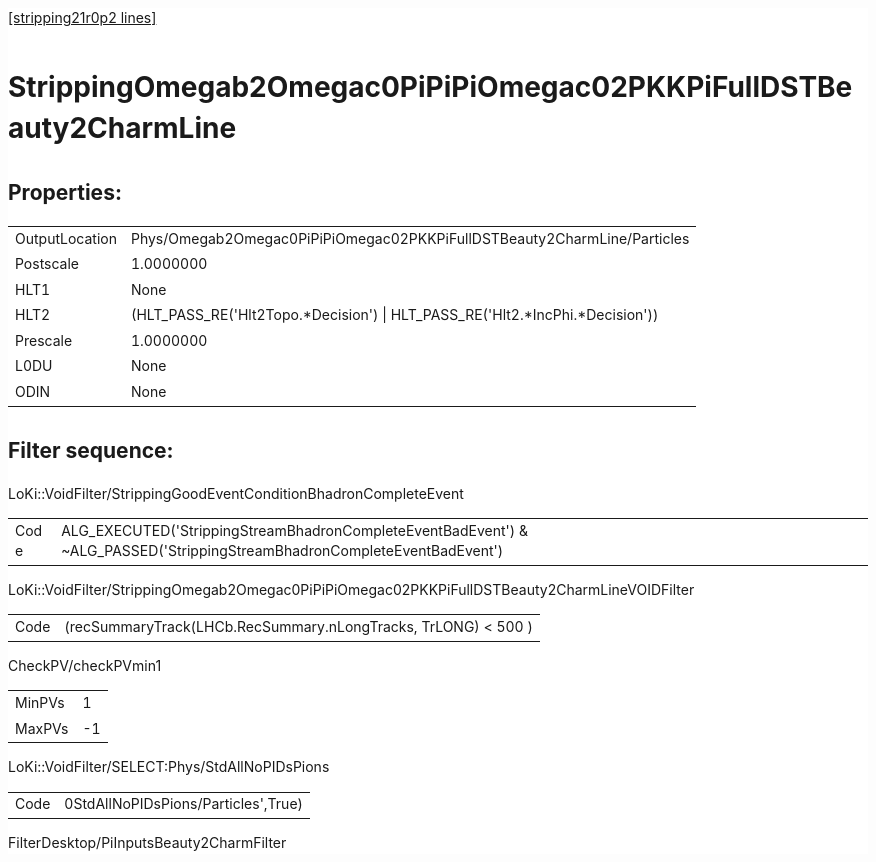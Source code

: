 [[stripping21r0p2 lines]](./stripping21r0p2-index)

# StrippingOmegab2Omegac0PiPiPiOmegac02PKKPiFullDSTBeauty2CharmLine

## Properties:

|                |                                                                                 |
|----------------|---------------------------------------------------------------------------------|
| OutputLocation | Phys/Omegab2Omegac0PiPiPiOmegac02PKKPiFullDSTBeauty2CharmLine/Particles         |
| Postscale      | 1.0000000                                                                       |
| HLT1           | None                                                                            |
| HLT2           | (HLT_PASS_RE('Hlt2Topo.\*Decision') \| HLT_PASS_RE('Hlt2.\*IncPhi.\*Decision')) |
| Prescale       | 1.0000000                                                                       |
| L0DU           | None                                                                            |
| ODIN           | None                                                                            |

## Filter sequence:

LoKi::VoidFilter/StrippingGoodEventConditionBhadronCompleteEvent

|      |                                                                                                                          |
|------|--------------------------------------------------------------------------------------------------------------------------|
| Code | ALG_EXECUTED('StrippingStreamBhadronCompleteEventBadEvent') & ~ALG_PASSED('StrippingStreamBhadronCompleteEventBadEvent') |

LoKi::VoidFilter/StrippingOmegab2Omegac0PiPiPiOmegac02PKKPiFullDSTBeauty2CharmLineVOIDFilter

|      |                                                                |
|------|----------------------------------------------------------------|
| Code | (recSummaryTrack(LHCb.RecSummary.nLongTracks, TrLONG) \< 500 ) |

CheckPV/checkPVmin1

|        |     |
|--------|-----|
| MinPVs | 1   |
| MaxPVs | -1  |

LoKi::VoidFilter/SELECT:Phys/StdAllNoPIDsPions

|      |                                     |
|------|-------------------------------------|
| Code | 0StdAllNoPIDsPions/Particles',True) |

FilterDesktop/PiInputsBeauty2CharmFilter
